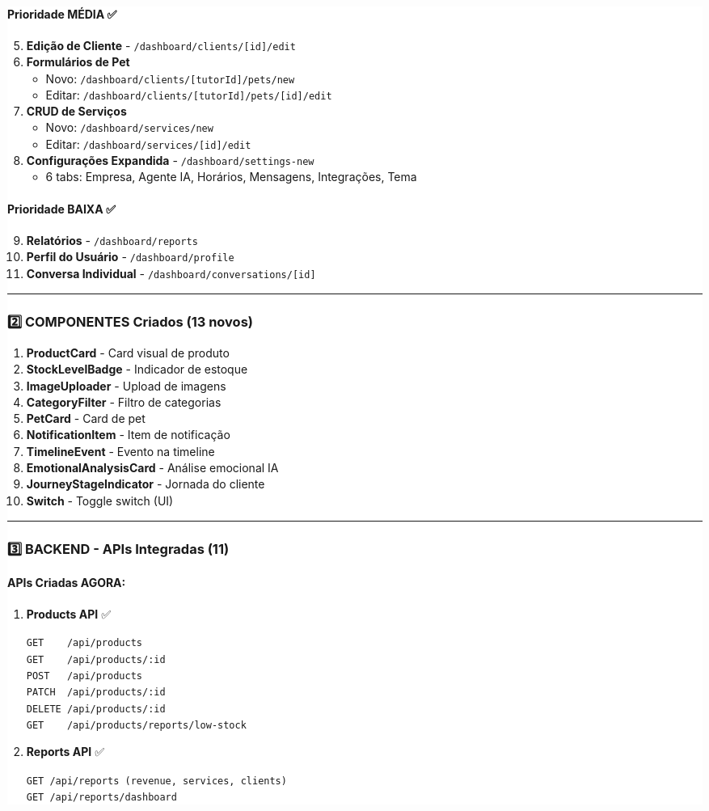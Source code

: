#### Prioridade MÉDIA ✅
5. **Edição de Cliente** - `/dashboard/clients/[id]/edit`
6. **Formulários de Pet**
   - Novo: `/dashboard/clients/[tutorId]/pets/new`
   - Editar: `/dashboard/clients/[tutorId]/pets/[id]/edit`
7. **CRUD de Serviços**
   - Novo: `/dashboard/services/new`
   - Editar: `/dashboard/services/[id]/edit`
8. **Configurações Expandida** - `/dashboard/settings-new`
   - 6 tabs: Empresa, Agente IA, Horários, Mensagens, Integrações, Tema

#### Prioridade BAIXA ✅
9. **Relatórios** - `/dashboard/reports`
10. **Perfil do Usuário** - `/dashboard/profile`
11. **Conversa Individual** - `/dashboard/conversations/[id]`

---

### 2️⃣ **COMPONENTES Criados (13 novos)**

1. **ProductCard** - Card visual de produto
2. **StockLevelBadge** - Indicador de estoque
3. **ImageUploader** - Upload de imagens
4. **CategoryFilter** - Filtro de categorias
5. **PetCard** - Card de pet
6. **NotificationItem** - Item de notificação
7. **TimelineEvent** - Evento na timeline
8. **EmotionalAnalysisCard** - Análise emocional IA
9. **JourneyStageIndicator** - Jornada do cliente
10. **Switch** - Toggle switch (UI)

---

### 3️⃣ **BACKEND - APIs Integradas (11)**

#### APIs Criadas AGORA:

1. **Products API** ✅
   ```
   GET    /api/products
   GET    /api/products/:id
   POST   /api/products
   PATCH  /api/products/:id
   DELETE /api/products/:id
   GET    /api/products/reports/low-stock
   ```

2. **Reports API** ✅
   ```
   GET /api/reports (revenue, services, clients)
   GET /api/reports/dashboard
   ```
